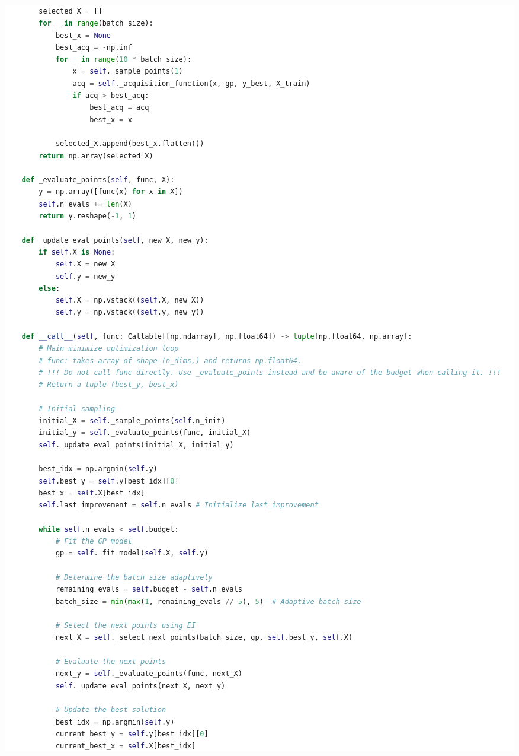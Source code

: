 ```python
        selected_X = []
        for _ in range(batch_size):
            best_x = None
            best_acq = -np.inf
            for _ in range(10 * batch_size):
                x = self._sample_points(1)
                acq = self._acquisition_function(x, gp, y_best, X_train)
                if acq > best_acq:
                    best_acq = acq
                    best_x = x

            selected_X.append(best_x.flatten())
        return np.array(selected_X)

    def _evaluate_points(self, func, X):
        y = np.array([func(x) for x in X])
        self.n_evals += len(X)
        return y.reshape(-1, 1)

    def _update_eval_points(self, new_X, new_y):
        if self.X is None:
            self.X = new_X
            self.y = new_y
        else:
            self.X = np.vstack((self.X, new_X))
            self.y = np.vstack((self.y, new_y))

    def __call__(self, func: Callable[[np.ndarray], np.float64]) -> tuple[np.float64, np.array]:
        # Main minimize optimization loop
        # func: takes array of shape (n_dims,) and returns np.float64.
        # !!! Do not call func directly. Use _evaluate_points instead and be aware of the budget when calling it. !!!
        # Return a tuple (best_y, best_x)

        # Initial sampling
        initial_X = self._sample_points(self.n_init)
        initial_y = self._evaluate_points(func, initial_X)
        self._update_eval_points(initial_X, initial_y)

        best_idx = np.argmin(self.y)
        self.best_y = self.y[best_idx][0]
        best_x = self.X[best_idx]
        self.last_improvement = self.n_evals # Initialize last_improvement

        while self.n_evals < self.budget:
            # Fit the GP model
            gp = self._fit_model(self.X, self.y)

            # Determine the batch size adaptively
            remaining_evals = self.budget - self.n_evals
            batch_size = min(max(1, remaining_evals // 5), 5)  # Adaptive batch size

            # Select the next points using EI
            next_X = self._select_next_points(batch_size, gp, self.best_y, self.X)

            # Evaluate the next points
            next_y = self._evaluate_points(func, next_X)
            self._update_eval_points(next_X, next_y)

            # Update the best solution
            best_idx = np.argmin(self.y)
            current_best_y = self.y[best_idx][0]
            current_best_x = self.X[best_idx]
```